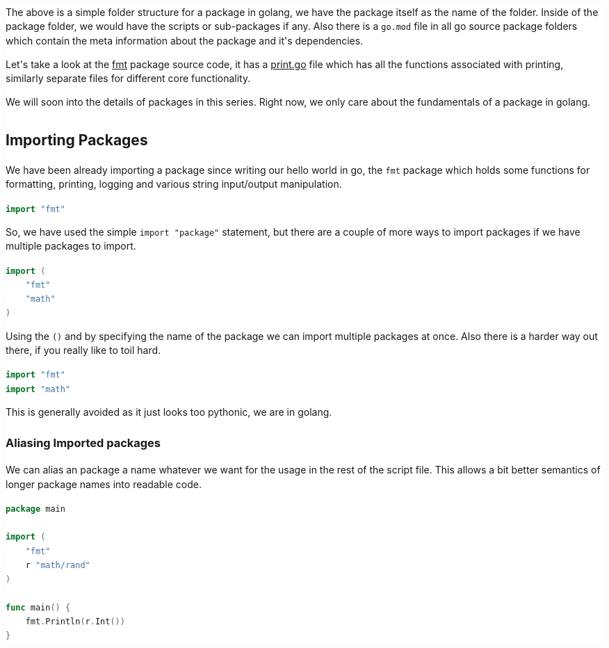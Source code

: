 The above is a simple folder structure for a package in golang, we have the package itself as the name of the folder. Inside of the package folder, we would have the scripts or sub-packages if any. Also there is a `go.mod` file in all go source package folders which contain the meta information about the package and it's dependencies. 

Let's take a look at the [fmt](https://github.com/golang/go/tree/master/src/fmt) package source code, it has a [print.go](https://github.com/golang/go/blob/master/src/fmt/print.go) file which has all the functions associated with printing, similarly separate files for different core functionality.

We will soon into the details of packages in this series. Right now, we only care about the fundamentals of a package in golang.

## Importing Packages

We have been already importing a package since writing our hello world in go, the `fmt` package which holds some functions for formatting, printing, logging and various string input/output manipulation. 

```go
import "fmt"
```

So, we have used the simple `import "package"` statement, but there are a couple of more ways to import packages if we have multiple packages to import.

```go
import (
    "fmt"
    "math"
)
```

Using the `()` and by specifying the name of the package we can import multiple packages at once. Also there is a harder way out there, if you really like to toil hard.

```go
import "fmt"
import "math"
```

This is generally avoided as it just looks too pythonic, we are in golang. 

### Aliasing Imported packages

We can alias an package a name whatever we want for the usage in the rest of the script file. This allows a bit better semantics of longer package names into readable code. 

```go
package main

import (
	"fmt"
	r "math/rand"
)

func main() {
	fmt.Println(r.Int())
}
```
